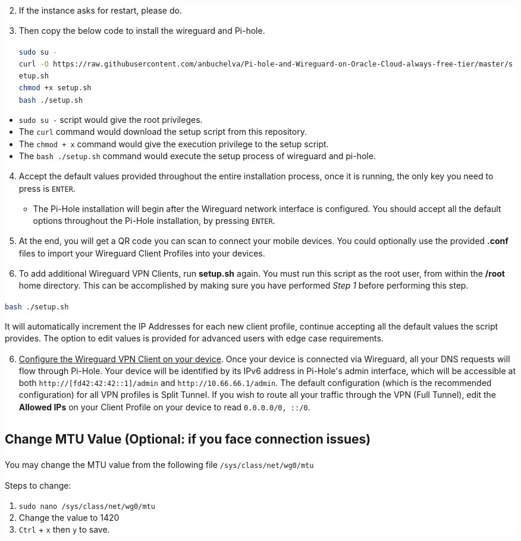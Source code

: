 2. If the instance asks for restart, please do.

3. Then copy the below code to install the wireguard and Pi-hole.

   ```bash
   sudo su -
   curl -O https://raw.githubusercontent.com/anbuchelva/Pi-hole-and-Wireguard-on-Oracle-Cloud-always-free-tier/master/setup.sh
   chmod +x setup.sh
   bash ./setup.sh
   ```

- `sudo su -` script would give the root privileges.
- The `curl` command would download the setup script from this repository.
- The `chmod + x` command would give the execution privilege to the setup script.
- The `bash ./setup.sh` command would execute the setup process of wireguard and pi-hole.

4. Accept the default values provided throughout the entire installation process, once it is running, the only key you need to press is `ENTER`.

   - The Pi-Hole installation will begin after the Wireguard network interface is configured. You should accept all the default options throughout the Pi-Hole installation, by pressing `ENTER`.

5. At the end, you will get a QR code you can scan to connect your mobile devices. You could optionally use the provided **.conf** files to import your Wireguard Client Profiles into your devices.

6. To add additional Wireguard VPN Clients, run **setup.sh** again. You must run this script as the root user, from within the **/root** home directory. This can be accomplished by making sure you have performed _Step 1_ before performing this step.

```bash
bash ./setup.sh
```

It will automatically increment the IP Addresses for each new client profile, continue accepting all the default values the script provides. The option to edit values is provided for advanced users with edge case requirements.

6. [Configure the Wireguard VPN Client on your device](./CONNECTING-TO-WG-VPN.md). Once your device is connected via Wireguard, all your DNS requests will flow through Pi-Hole. Your device will be identified by its IPv6 address in Pi-Hole's admin interface, which will be accessible at both `http://[fd42:42:42::1]/admin` and `http://10.66.66.1/admin`. The default configuration (which is the recommended configuration) for all VPN profiles is Split Tunnel. If you wish to route all your traffic through the VPN (Full Tunnel), edit the **Allowed IPs** on your Client Profile on your device to read `0.0.0.0/0, ::/0`.

## Change MTU Value (Optional: if you face connection issues)

You may change the MTU value from the following file
`/sys/class/net/wg0/mtu`

Steps to change:

1. `sudo nano /sys/class/net/wg0/mtu`
2. Change the value to 1420
3. `Ctrl` + `x` then `y` to save.
